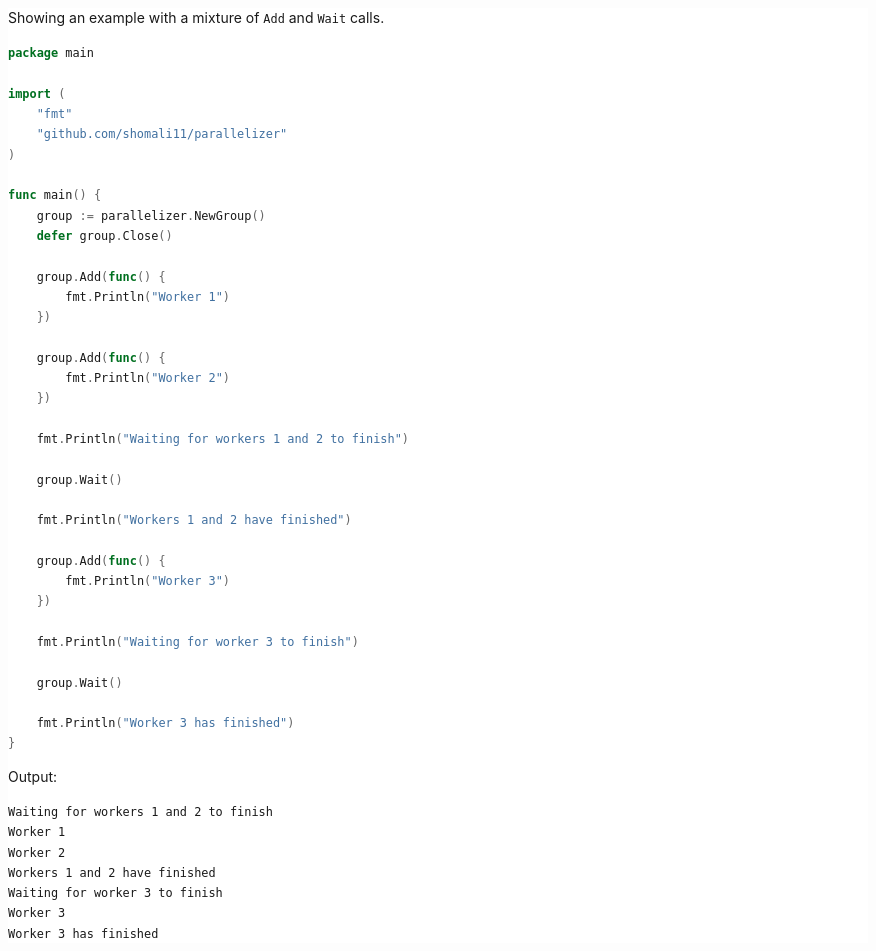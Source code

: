 Showing an example with a mixture of `Add` and `Wait` calls.

```go
package main

import (
	"fmt"
	"github.com/shomali11/parallelizer"
)

func main() {
	group := parallelizer.NewGroup()
	defer group.Close()

	group.Add(func() {
		fmt.Println("Worker 1")
	})

	group.Add(func() {
		fmt.Println("Worker 2")
	})

	fmt.Println("Waiting for workers 1 and 2 to finish")

	group.Wait()

	fmt.Println("Workers 1 and 2 have finished")

	group.Add(func() {
		fmt.Println("Worker 3")
	})

	fmt.Println("Waiting for worker 3 to finish")

	group.Wait()

	fmt.Println("Worker 3 has finished")
}

```

Output:

```text
Waiting for workers 1 and 2 to finish
Worker 1
Worker 2
Workers 1 and 2 have finished
Waiting for worker 3 to finish
Worker 3
Worker 3 has finished
```